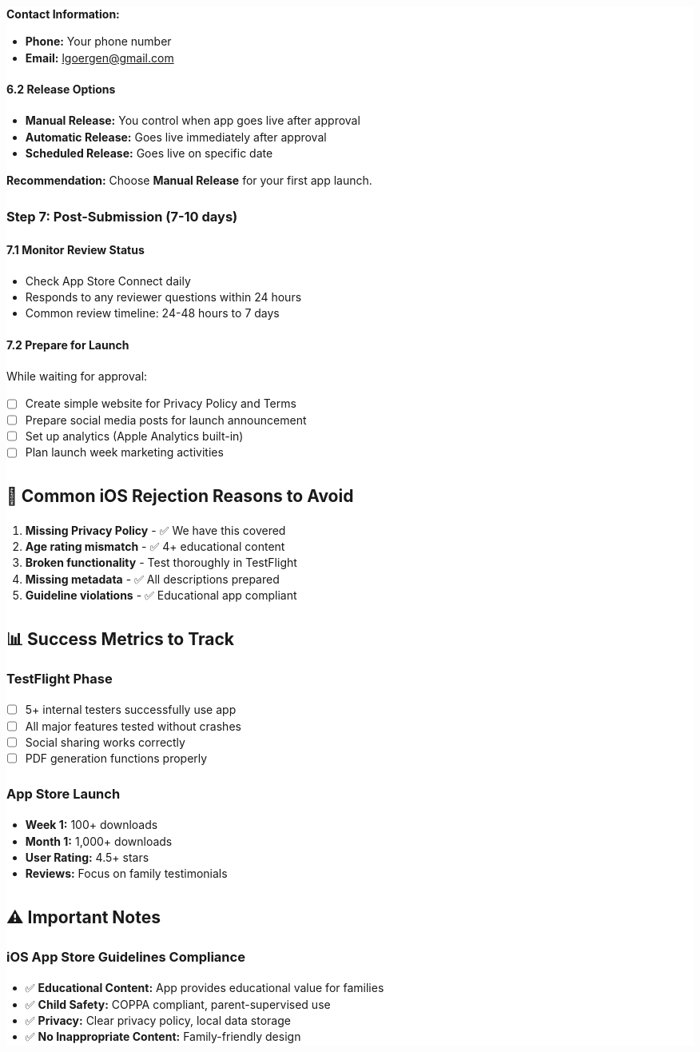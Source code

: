 **Contact Information:**
- **Phone:** Your phone number
- **Email:** lgoergen@gmail.com

#### 6.2 Release Options
- **Manual Release:** You control when app goes live after approval
- **Automatic Release:** Goes live immediately after approval
- **Scheduled Release:** Goes live on specific date

**Recommendation:** Choose **Manual Release** for your first app launch.

### Step 7: Post-Submission (7-10 days)

#### 7.1 Monitor Review Status
- Check App Store Connect daily
- Responds to any reviewer questions within 24 hours
- Common review timeline: 24-48 hours to 7 days

#### 7.2 Prepare for Launch
While waiting for approval:
- [ ] Create simple website for Privacy Policy and Terms
- [ ] Prepare social media posts for launch announcement
- [ ] Set up analytics (Apple Analytics built-in)
- [ ] Plan launch week marketing activities

## 🚫 Common iOS Rejection Reasons to Avoid

1. **Missing Privacy Policy** - ✅ We have this covered
2. **Age rating mismatch** - ✅ 4+ educational content
3. **Broken functionality** - Test thoroughly in TestFlight
4. **Missing metadata** - ✅ All descriptions prepared
5. **Guideline violations** - ✅ Educational app compliant

## 📊 Success Metrics to Track

### TestFlight Phase
- [ ] 5+ internal testers successfully use app
- [ ] All major features tested without crashes
- [ ] Social sharing works correctly
- [ ] PDF generation functions properly

### App Store Launch
- **Week 1:** 100+ downloads
- **Month 1:** 1,000+ downloads
- **User Rating:** 4.5+ stars
- **Reviews:** Focus on family testimonials

## ⚠️ Important Notes

### iOS App Store Guidelines Compliance
- ✅ **Educational Content:** App provides educational value for families
- ✅ **Child Safety:** COPPA compliant, parent-supervised use
- ✅ **Privacy:** Clear privacy policy, local data storage
- ✅ **No Inappropriate Content:** Family-friendly design
